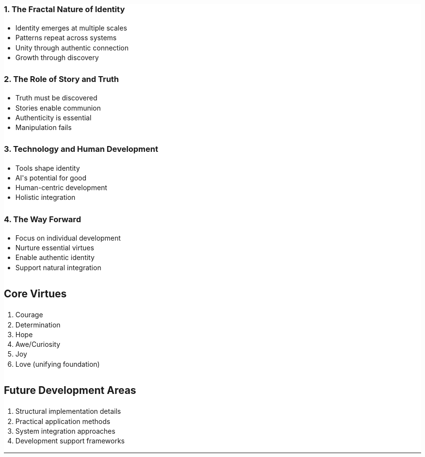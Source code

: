 ### 1. The Fractal Nature of Identity
- Identity emerges at multiple scales
- Patterns repeat across systems
- Unity through authentic connection
- Growth through discovery

### 2. The Role of Story and Truth
- Truth must be discovered
- Stories enable communion
- Authenticity is essential
- Manipulation fails

### 3. Technology and Human Development
- Tools shape identity
- AI's potential for good
- Human-centric development
- Holistic integration

### 4. The Way Forward
- Focus on individual development
- Nurture essential virtues
- Enable authentic identity
- Support natural integration

## Core Virtues
1. Courage
2. Determination
3. Hope
4. Awe/Curiosity
5. Joy
6. Love (unifying foundation)

## Future Development Areas
1. Structural implementation details
2. Practical application methods
3. System integration approaches
4. Development support frameworks

---
